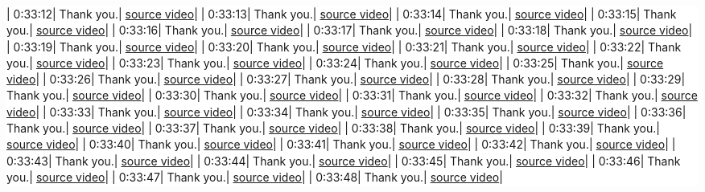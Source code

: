 | 0:33:12| Thank you.| [source video](https://archive.org/details/cocom101217part1?start=1992)|
| 0:33:13| Thank you.| [source video](https://archive.org/details/cocom101217part1?start=1993)|
| 0:33:14| Thank you.| [source video](https://archive.org/details/cocom101217part1?start=1994)|
| 0:33:15| Thank you.| [source video](https://archive.org/details/cocom101217part1?start=1995)|
| 0:33:16| Thank you.| [source video](https://archive.org/details/cocom101217part1?start=1996)|
| 0:33:17| Thank you.| [source video](https://archive.org/details/cocom101217part1?start=1997)|
| 0:33:18| Thank you.| [source video](https://archive.org/details/cocom101217part1?start=1998)|
| 0:33:19| Thank you.| [source video](https://archive.org/details/cocom101217part1?start=1999)|
| 0:33:20| Thank you.| [source video](https://archive.org/details/cocom101217part1?start=2000)|
| 0:33:21| Thank you.| [source video](https://archive.org/details/cocom101217part1?start=2001)|
| 0:33:22| Thank you.| [source video](https://archive.org/details/cocom101217part1?start=2002)|
| 0:33:23| Thank you.| [source video](https://archive.org/details/cocom101217part1?start=2003)|
| 0:33:24| Thank you.| [source video](https://archive.org/details/cocom101217part1?start=2004)|
| 0:33:25| Thank you.| [source video](https://archive.org/details/cocom101217part1?start=2005)|
| 0:33:26| Thank you.| [source video](https://archive.org/details/cocom101217part1?start=2006)|
| 0:33:27| Thank you.| [source video](https://archive.org/details/cocom101217part1?start=2007)|
| 0:33:28| Thank you.| [source video](https://archive.org/details/cocom101217part1?start=2008)|
| 0:33:29| Thank you.| [source video](https://archive.org/details/cocom101217part1?start=2009)|
| 0:33:30| Thank you.| [source video](https://archive.org/details/cocom101217part1?start=2010)|
| 0:33:31| Thank you.| [source video](https://archive.org/details/cocom101217part1?start=2011)|
| 0:33:32| Thank you.| [source video](https://archive.org/details/cocom101217part1?start=2012)|
| 0:33:33| Thank you.| [source video](https://archive.org/details/cocom101217part1?start=2013)|
| 0:33:34| Thank you.| [source video](https://archive.org/details/cocom101217part1?start=2014)|
| 0:33:35| Thank you.| [source video](https://archive.org/details/cocom101217part1?start=2015)|
| 0:33:36| Thank you.| [source video](https://archive.org/details/cocom101217part1?start=2016)|
| 0:33:37| Thank you.| [source video](https://archive.org/details/cocom101217part1?start=2017)|
| 0:33:38| Thank you.| [source video](https://archive.org/details/cocom101217part1?start=2018)|
| 0:33:39| Thank you.| [source video](https://archive.org/details/cocom101217part1?start=2019)|
| 0:33:40| Thank you.| [source video](https://archive.org/details/cocom101217part1?start=2020)|
| 0:33:41| Thank you.| [source video](https://archive.org/details/cocom101217part1?start=2021)|
| 0:33:42| Thank you.| [source video](https://archive.org/details/cocom101217part1?start=2022)|
| 0:33:43| Thank you.| [source video](https://archive.org/details/cocom101217part1?start=2023)|
| 0:33:44| Thank you.| [source video](https://archive.org/details/cocom101217part1?start=2024)|
| 0:33:45| Thank you.| [source video](https://archive.org/details/cocom101217part1?start=2025)|
| 0:33:46| Thank you.| [source video](https://archive.org/details/cocom101217part1?start=2026)|
| 0:33:47| Thank you.| [source video](https://archive.org/details/cocom101217part1?start=2027)|
| 0:33:48| Thank you.| [source video](https://archive.org/details/cocom101217part1?start=2028)|